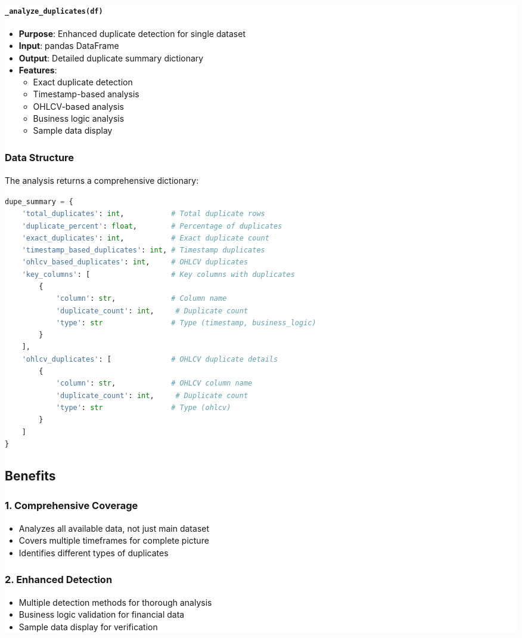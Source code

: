 #### `_analyze_duplicates(df)`
- **Purpose**: Enhanced duplicate detection for single dataset
- **Input**: pandas DataFrame
- **Output**: Detailed duplicate summary dictionary
- **Features**:
  - Exact duplicate detection
  - Timestamp-based analysis
  - OHLCV-based analysis
  - Business logic analysis
  - Sample data display

### Data Structure

The analysis returns a comprehensive dictionary:

```python
dupe_summary = {
    'total_duplicates': int,           # Total duplicate rows
    'duplicate_percent': float,        # Percentage of duplicates
    'exact_duplicates': int,           # Exact duplicate count
    'timestamp_based_duplicates': int, # Timestamp duplicates
    'ohlcv_based_duplicates': int,     # OHLCV duplicates
    'key_columns': [                   # Key columns with duplicates
        {
            'column': str,             # Column name
            'duplicate_count': int,     # Duplicate count
            'type': str                # Type (timestamp, business_logic)
        }
    ],
    'ohlcv_duplicates': [              # OHLCV duplicate details
        {
            'column': str,             # OHLCV column name
            'duplicate_count': int,     # Duplicate count
            'type': str                # Type (ohlcv)
        }
    ]
}
```

## Benefits

### 1. **Comprehensive Coverage**
- Analyzes all available data, not just main dataset
- Covers multiple timeframes for complete picture
- Identifies different types of duplicates

### 2. **Enhanced Detection**
- Multiple detection methods for thorough analysis
- Business logic validation for financial data
- Sample data display for verification
